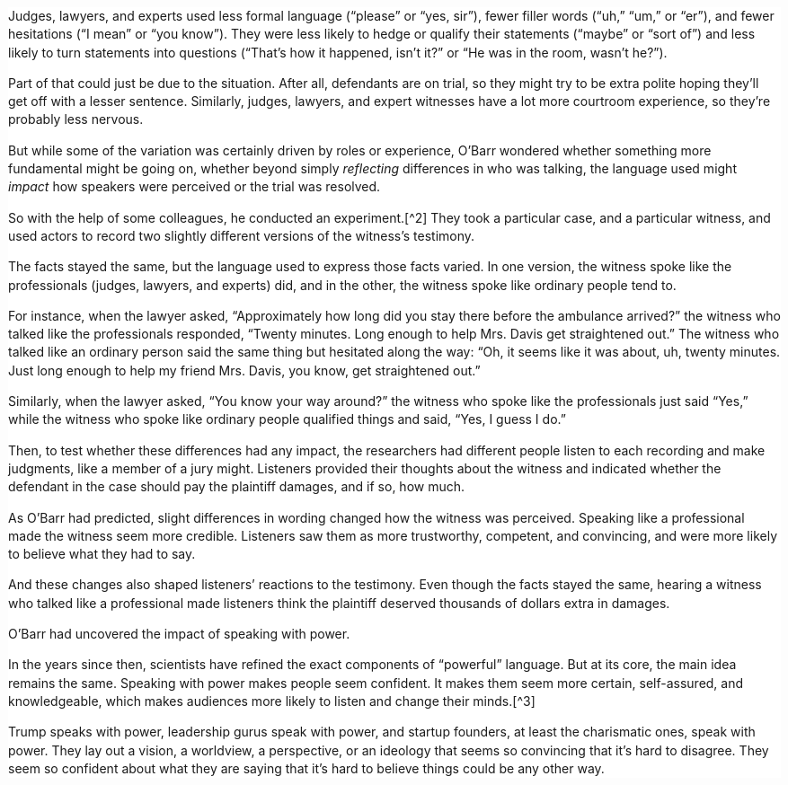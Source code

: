 Judges, lawyers, and experts used less formal language (“please” or “yes, sir”), fewer filler words (“uh,” “um,” or “er”), and fewer hesitations (“I mean” or “you know”). They were less likely to hedge or qualify their statements (“maybe” or “sort of”) and less likely to turn statements into questions (“That’s how it happened, isn’t it?” or “He was in the room, wasn’t he?”).

Part of that could just be due to the situation. After all, defendants are on trial, so they might try to be extra polite hoping they’ll get off with a lesser sentence. Similarly, judges, lawyers, and expert witnesses have a lot more courtroom experience, so they’re probably less nervous.

But while some of the variation was certainly driven by roles or experience, O’Barr wondered whether something more fundamental might be going on, whether beyond simply _reflecting_ differences in who was talking, the language used might _impact_ how speakers were perceived or the trial was resolved.

So with the help of some colleagues, he conducted an experiment.[^2] They took a particular case, and a particular witness, and used actors to record two slightly different versions of the witness’s testimony.

The facts stayed the same, but the language used to express those facts varied. In one version, the witness spoke like the professionals (judges, lawyers, and experts) did, and in the other, the witness spoke like ordinary people tend to.

For instance, when the lawyer asked, “Approximately how long did you stay there before the ambulance arrived?” the witness who talked like the professionals responded, “Twenty minutes. Long enough to help Mrs. Davis get straightened out.” The witness who talked like an ordinary person said the same thing but hesitated along the way: “Oh, it seems like it was about, uh, twenty minutes. Just long enough to help my friend Mrs. Davis, you know, get straightened out.”

Similarly, when the lawyer asked, “You know your way around?” the witness who spoke like the professionals just said “Yes,” while the witness who spoke like ordinary people qualified things and said, “Yes, I guess I do.”

Then, to test whether these differences had any impact, the researchers had different people listen to each recording and make judgments, like a member of a jury might. Listeners provided their thoughts about the witness and indicated whether the defendant in the case should pay the plaintiff damages, and if so, how much.

As O’Barr had predicted, slight differences in wording changed how the witness was perceived. Speaking like a professional made the witness seem more credible. Listeners saw them as more trustworthy, competent, and convincing, and were more likely to believe what they had to say.

And these changes also shaped listeners’ reactions to the testimony. Even though the facts stayed the same, hearing a witness who talked like a professional made listeners think the plaintiff deserved thousands of dollars extra in damages.

O’Barr had uncovered the impact of speaking with power.

In the years since then, scientists have refined the exact components of “powerful” language. But at its core, the main idea remains the same. Speaking with power makes people seem confident. It makes them seem more certain, self-assured, and knowledgeable, which makes audiences more likely to listen and change their minds.[^3]

Trump speaks with power, leadership gurus speak with power, and startup founders, at least the charismatic ones, speak with power. They lay out a vision, a worldview, a perspective, or an ideology that seems so convincing that it’s hard to disagree. They seem so confident about what they are saying that it’s hard to believe things could be any other way.
